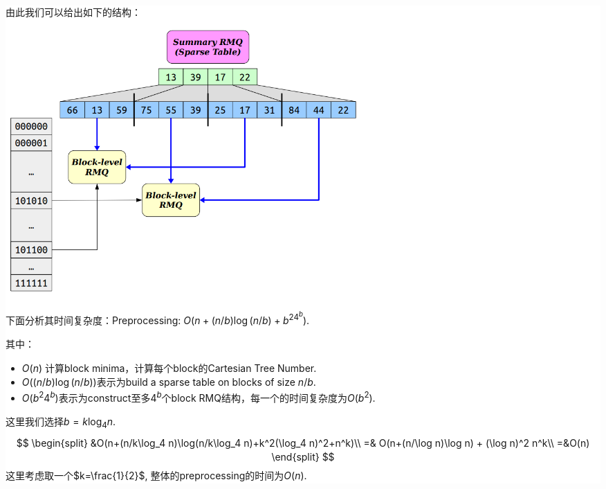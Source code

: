 由此我们可以给出如下的结构：

<img src="../pics/cartesian-tree1.png" alt="Cartesian Tree RMQ" style="zoom:60%;" />

下面分析其时间复杂度：Preprocessing: $O(n+(n/b)\log (n/b)+b^24^b)$.

其中：

- $O(n)$ 计算block minima，计算每个block的Cartesian Tree Number.
- $O((n/b)\log(n/b))$表示为build a sparse table on blocks of size $n/b$.
- $O(b^2 4^b)$表示为construct至多$4^b$个block RMQ结构，每一个的时间复杂度为$O(b^2)$.

这里我们选择$b=k\log_4 n$.
$$
\begin{split}
&O(n+(n/k\log_4 n)\log(n/k\log_4 n)+k^2(\log_4 n)^2+n^k)\\
=& O(n+(n/\log n)\log n) + (\log n)^2 n^k\\
=&O(n)
\end{split}
$$
这里考虑取一个$k=\frac{1}{2}$, 整体的preprocessing的时间为$O(n)$.
